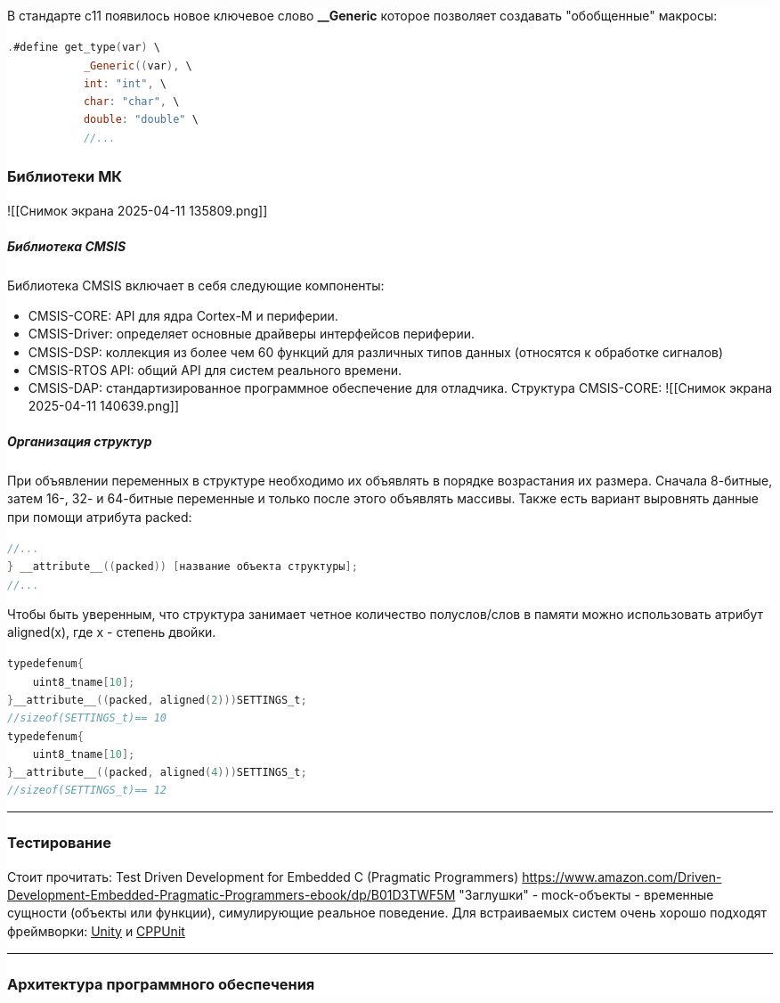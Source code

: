В стандарте с11 появилось новое ключевое слово **__Generic** которое позволяет создавать "обобщенные" макросы:
```C
.#define get_type(var) \
			_Generic((var), \
			int: "int", \
			char: "char", \
			double: "double" \
			//...
```
### Библиотеки МК
![[Снимок экрана 2025-04-11 135809.png]]
##### Библиотека CMSIS
Библиотека CMSIS включает в себя следующие компоненты:
- CMSIS-CORE: API для ядра Cortex-M и периферии.
- CMSIS-Driver: определяет основные драйверы интерфейсов периферии.
- CMSIS-DSP: коллекция из более чем 60 функций для различных типов данных (относятся к обработке сигналов)
- CMSIS-RTOS API: общий API для систем реального времени.
- CMSIS-DAP: стандартизированное программное обеспечение для отладчика.
Структура CMSIS-CORE:
![[Снимок экрана 2025-04-11 140639.png]]
##### Организация структур
При объявлении переменных в структуре необходимо их объявлять в порядке возрастания их размера. Сначала 8-битные, затем 16-, 32- и 64-битные переменные и только после этого объявлять массивы.
Также есть вариант выровнять данные при помощи атрибута packed:
```C
//...
} __attribute__((packed)) [название объекта структуры]; 
//...
```
Чтобы быть уверенным, что структура занимает четное количество полуслов/слов в памяти можно использовать атрибут aligned(x), где х - степень двойки.
```C
typedefenum{
	uint8_tname[10];
}__attribute__((packed, aligned(2)))SETTINGS_t;
//sizeof(SETTINGS_t)== 10
typedefenum{
	uint8_tname[10];
}__attribute__((packed, aligned(4)))SETTINGS_t;
//sizeof(SETTINGS_t)== 12
```

___
 ### Тестирование
 Стоит прочитать: Test Driven Development for Embedded C (Pragmatic Programmers) https://www.amazon.com/Driven-Development-Embedded-Pragmatic-Programmers-ebook/dp/B01D3TWF5M
 "Заглушки" - mock-объекты - временные сущности (объекты или функции), симулирующие реальное поведение.
Для встраиваемых систем очень хорошо подходят фреймворки: [Unity](https://www.throwtheswitch.org/unity) и [CPPUnit](https://freedesktop.org/wiki/Software/cppunit/)
___
### Архитектура программного обеспечения

